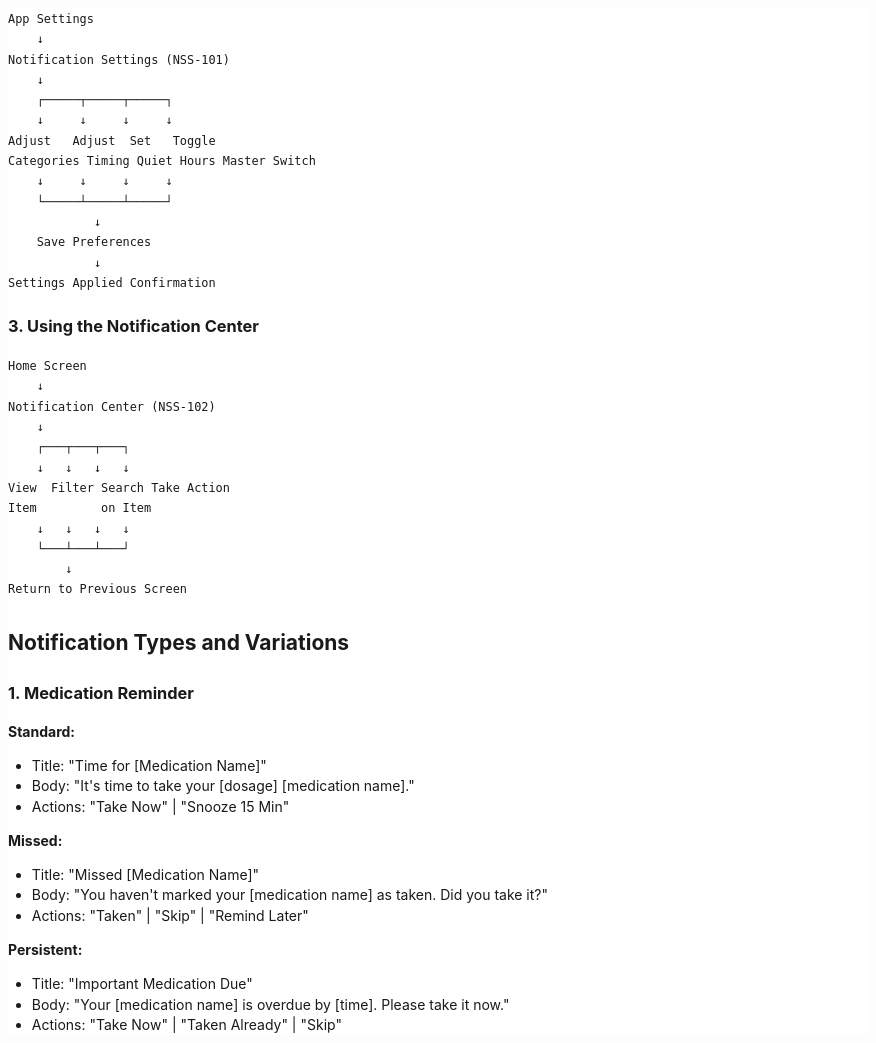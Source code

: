 ```
App Settings
    ↓
Notification Settings (NSS-101)
    ↓
    ┌─────┬─────┬─────┐
    ↓     ↓     ↓     ↓
Adjust   Adjust  Set   Toggle
Categories Timing Quiet Hours Master Switch
    ↓     ↓     ↓     ↓
    └─────┴─────┴─────┘
            ↓
    Save Preferences
            ↓
Settings Applied Confirmation
```

### 3. Using the Notification Center

```
Home Screen
    ↓
Notification Center (NSS-102)
    ↓
    ┌───┬───┬───┐
    ↓   ↓   ↓   ↓
View  Filter Search Take Action
Item         on Item
    ↓   ↓   ↓   ↓
    └───┴───┴───┘
        ↓
Return to Previous Screen
```

## Notification Types and Variations

### 1. Medication Reminder

**Standard:**

- Title: "Time for [Medication Name]"
- Body: "It's time to take your [dosage] [medication name]."
- Actions: "Take Now" | "Snooze 15 Min"

**Missed:**

- Title: "Missed [Medication Name]"
- Body: "You haven't marked your [medication name] as taken. Did you take it?"
- Actions: "Taken" | "Skip" | "Remind Later"

**Persistent:**

- Title: "Important Medication Due"
- Body: "Your [medication name] is overdue by [time]. Please take it now."
- Actions: "Take Now" | "Taken Already" | "Skip"
